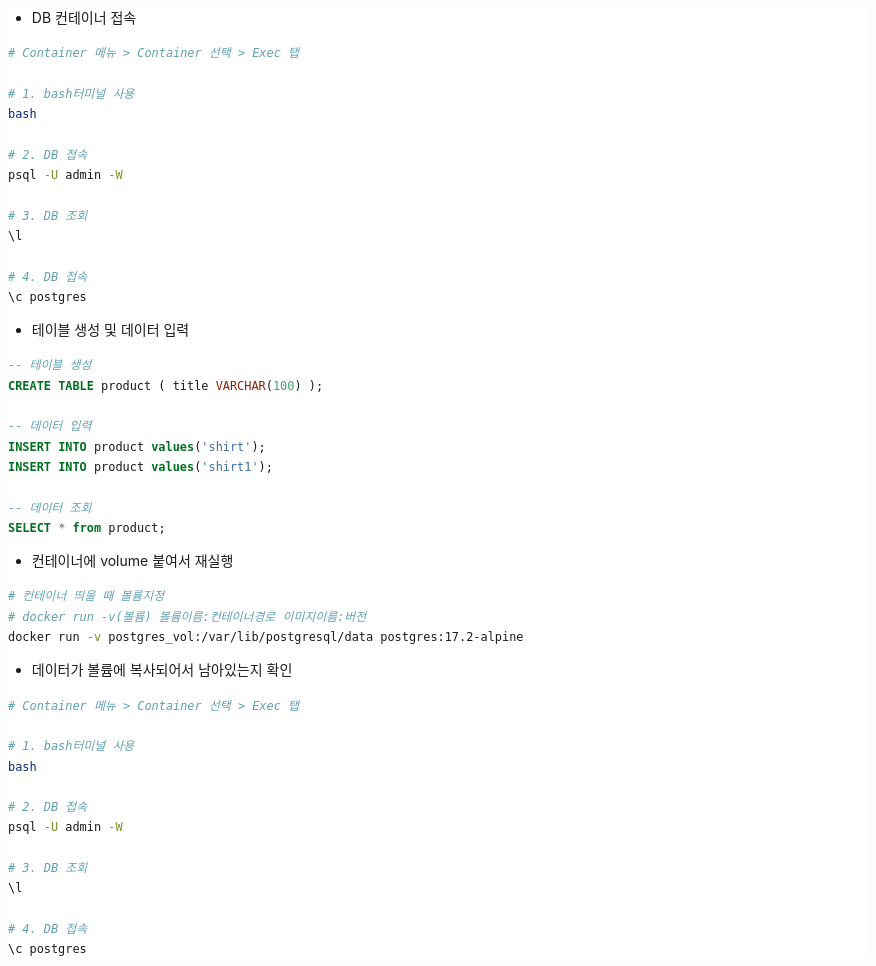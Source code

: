 - DB 컨테이너 접속
```sh
# Container 메뉴 > Container 선택 > Exec 탭

# 1. bash터미널 사용
bash

# 2. DB 접속
psql -U admin -W

# 3. DB 조회
\l

# 4. DB 접속
\c postgres
```

- 테이블 생성 및 데이터 입력
```sql
-- 테이블 생성
CREATE TABLE product ( title VARCHAR(100) );

-- 데이터 입력
INSERT INTO product values('shirt');
INSERT INTO product values('shirt1');

-- 데이터 조회
SELECT * from product;
```

- 컨테이너에 volume 붙여서 재실행
```sh
# 컨테이너 띄울 때 볼륨지정
# docker run -v(볼륨) 볼륨이름:컨테이너경로 이미지이름:버전
docker run -v postgres_vol:/var/lib/postgresql/data postgres:17.2-alpine
```

- 데이터가 볼륨에 복사되어서 남아있는지 확인
```sh
# Container 메뉴 > Container 선택 > Exec 탭

# 1. bash터미널 사용
bash

# 2. DB 접속
psql -U admin -W

# 3. DB 조회
\l

# 4. DB 접속
\c postgres
```
